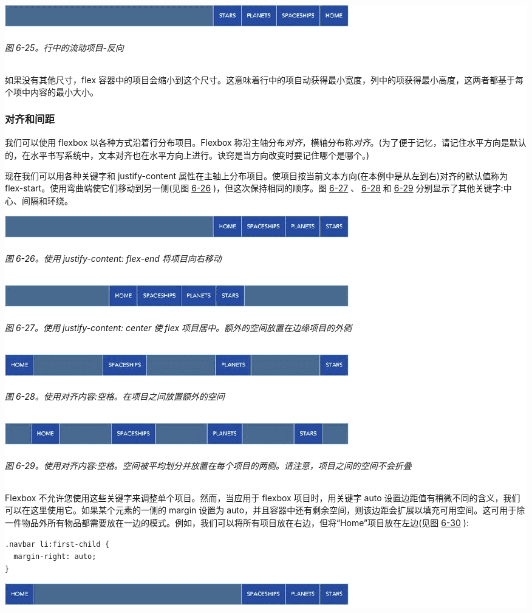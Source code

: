 ![A314884_3_En_6_Fig25_HTML.jpg](img/A314884_3_En_6_Fig25_HTML.jpg)

###### 图 6-25。行中的流动项目-反向

如果没有其他尺寸，flex 容器中的项目会缩小到这个尺寸。这意味着行中的项自动获得最小宽度，列中的项获得最小高度，这两者都基于每个项中内容的最小大小。

### 对齐和间距

我们可以使用 flexbox 以各种方式沿着行分布项目。Flexbox 称沿主轴分布*对齐*，横轴分布称*对齐*。(为了便于记忆，请记住水平方向是默认的，在水平书写系统中，文本对齐也在水平方向上进行。诀窍是当方向改变时要记住哪个是哪个。)

现在我们可以用各种关键字和 justify-content 属性在主轴上分布项目。使项目按当前文本方向(在本例中是从左到右)对齐的默认值称为 flex-start。使用弯曲端使它们移动到另一侧(见图 [6-26](#Fig26) )，但这次保持相同的顺序。图 [6-27](#Fig27) 、 [6-28](#Fig28) 和 [6-29](#Fig29) 分别显示了其他关键字:中心、间隔和环绕。

![A314884_3_En_6_Fig26_HTML.jpg](img/A314884_3_En_6_Fig26_HTML.jpg)

###### 图 6-26。使用 justify-content: flex-end 将项目向右移动

![A314884_3_En_6_Fig27_HTML.jpg](img/A314884_3_En_6_Fig27_HTML.jpg)

###### 图 6-27。使用 justify-content: center 使 flex 项目居中。额外的空间放置在边缘项目的外侧

![A314884_3_En_6_Fig28_HTML.jpg](img/A314884_3_En_6_Fig28_HTML.jpg)

###### 图 6-28。使用对齐内容:空格。在项目之间放置额外的空间

![A314884_3_En_6_Fig29_HTML.jpg](img/A314884_3_En_6_Fig29_HTML.jpg)

###### 图 6-29。使用对齐内容:空格。空间被平均划分并放置在每个项目的两侧。请注意，项目之间的空间不会折叠

Flexbox 不允许您使用这些关键字来调整单个项目。然而，当应用于 flexbox 项目时，用关键字 auto 设置边距值有稍微不同的含义，我们可以在这里使用它。如果某个元素的一侧的 margin 设置为 auto，并且容器中还有剩余空间，则该边距会扩展以填充可用空间。这可用于除一件物品外所有物品都需要放在一边的模式。例如，我们可以将所有项目放在右边，但将“Home”项目放在左边(见图 [6-30](#Fig30) ):

```html
.navbar li:first-child {
  margin-right: auto;
}
```

![A314884_3_En_6_Fig30_HTML.jpg](img/A314884_3_En_6_Fig30_HTML.jpg)
